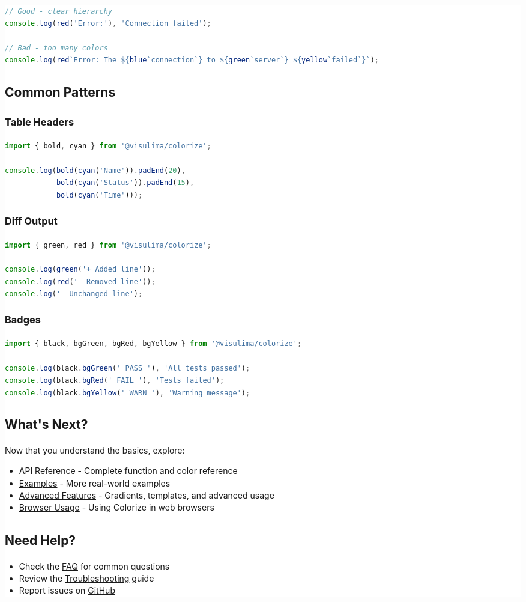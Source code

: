 ```typescript
// Good - clear hierarchy
console.log(red('Error:'), 'Connection failed');

// Bad - too many colors
console.log(red`Error: The ${blue`connection`} to ${green`server`} ${yellow`failed`}`);
```

## Common Patterns

### Table Headers

```typescript
import { bold, cyan } from '@visulima/colorize';

console.log(bold(cyan('Name')).padEnd(20), 
            bold(cyan('Status')).padEnd(15), 
            bold(cyan('Time')));
```

### Diff Output

```typescript
import { green, red } from '@visulima/colorize';

console.log(green('+ Added line'));
console.log(red('- Removed line'));
console.log('  Unchanged line');
```

### Badges

```typescript
import { black, bgGreen, bgRed, bgYellow } from '@visulima/colorize';

console.log(black.bgGreen(' PASS '), 'All tests passed');
console.log(black.bgRed(' FAIL '), 'Tests failed');
console.log(black.bgYellow(' WARN '), 'Warning message');
```

## What's Next?

Now that you understand the basics, explore:

- [API Reference](./api-reference.md) - Complete function and color reference
- [Examples](./examples.md) - More real-world examples
- [Advanced Features](./advanced.md) - Gradients, templates, and advanced usage
- [Browser Usage](./browser.md) - Using Colorize in web browsers

## Need Help?

- Check the [FAQ](./faq.md) for common questions
- Review the [Troubleshooting](./troubleshooting.md) guide
- Report issues on [GitHub](https://github.com/visulima/visulima/issues)

